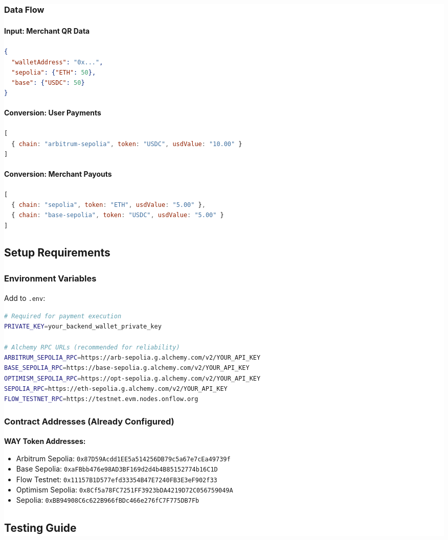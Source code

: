 ### Data Flow

#### Input: Merchant QR Data
```json
{
  "walletAddress": "0x...",
  "sepolia": {"ETH": 50},
  "base": {"USDC": 50}
}
```

#### Conversion: User Payments
```javascript
[
  { chain: "arbitrum-sepolia", token: "USDC", usdValue: "10.00" }
]
```

#### Conversion: Merchant Payouts
```javascript
[
  { chain: "sepolia", token: "ETH", usdValue: "5.00" },
  { chain: "base-sepolia", token: "USDC", usdValue: "5.00" }
]
```

## Setup Requirements

### Environment Variables
Add to `.env`:
```bash
# Required for payment execution
PRIVATE_KEY=your_backend_wallet_private_key

# Alchemy RPC URLs (recommended for reliability)
ARBITRUM_SEPOLIA_RPC=https://arb-sepolia.g.alchemy.com/v2/YOUR_API_KEY
BASE_SEPOLIA_RPC=https://base-sepolia.g.alchemy.com/v2/YOUR_API_KEY
OPTIMISM_SEPOLIA_RPC=https://opt-sepolia.g.alchemy.com/v2/YOUR_API_KEY
SEPOLIA_RPC=https://eth-sepolia.g.alchemy.com/v2/YOUR_API_KEY
FLOW_TESTNET_RPC=https://testnet.evm.nodes.onflow.org
```

### Contract Addresses (Already Configured)

**WAY Token Addresses:**
- Arbitrum Sepolia: `0x87D59Acdd1EE5a514256DB79c5a67e7cEa49739f`
- Base Sepolia: `0xaFBbb476e98AD3BF169d2d4b4B85152774b16C1D`
- Flow Testnet: `0x11157B1D577efd33354B47E7240FB3E3eF902f33`
- Optimism Sepolia: `0x8Cf5a78FC7251FF3923bDA4219D72C056759049A`
- Sepolia: `0xBB94908C6c622B966fBDc466e276fC7F775DB7Fb`

## Testing Guide
